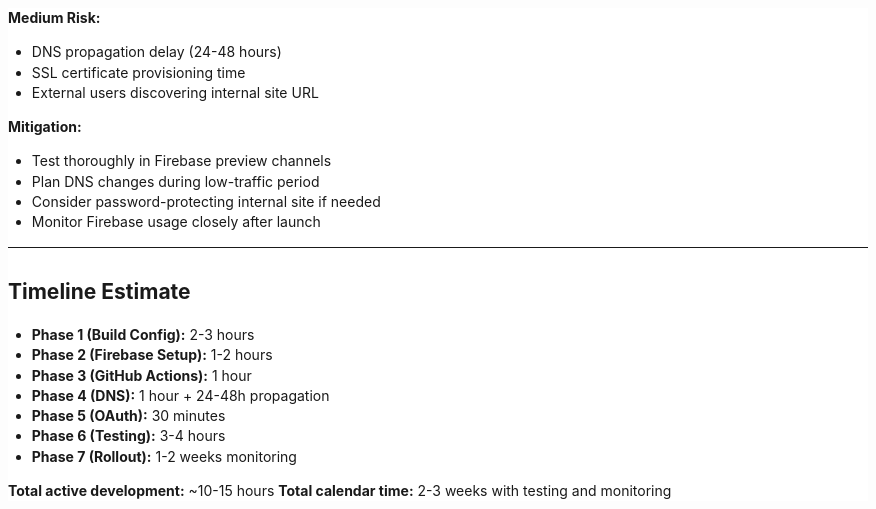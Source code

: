 **Medium Risk:**
- DNS propagation delay (24-48 hours)
- SSL certificate provisioning time
- External users discovering internal site URL

**Mitigation:**
- Test thoroughly in Firebase preview channels
- Plan DNS changes during low-traffic period
- Consider password-protecting internal site if needed
- Monitor Firebase usage closely after launch

---

## Timeline Estimate

- **Phase 1 (Build Config):** 2-3 hours
- **Phase 2 (Firebase Setup):** 1-2 hours
- **Phase 3 (GitHub Actions):** 1 hour
- **Phase 4 (DNS):** 1 hour + 24-48h propagation
- **Phase 5 (OAuth):** 30 minutes
- **Phase 6 (Testing):** 3-4 hours
- **Phase 7 (Rollout):** 1-2 weeks monitoring

**Total active development:** ~10-15 hours
**Total calendar time:** 2-3 weeks with testing and monitoring
